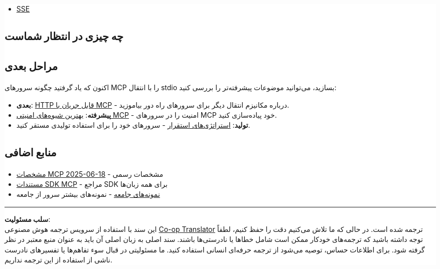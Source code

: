 - [SSE](https://developer.mozilla.org/en-US/docs/Web/API/Server-sent_events)

## چه چیزی در انتظار شماست

## مراحل بعدی

اکنون که یاد گرفتید چگونه سرورهای MCP را با انتقال stdio بسازید، می‌توانید موضوعات پیشرفته‌تر را بررسی کنید:

- **بعدی**: [HTTP قابل جریان با MCP](../06-http-streaming/README.md) - درباره مکانیزم انتقال دیگر برای سرورهای راه دور بیاموزید.
- **پیشرفته**: [بهترین شیوه‌های امنیتی MCP](../../02-Security/README.md) - امنیت را در سرورهای MCP خود پیاده‌سازی کنید.
- **تولید**: [استراتژی‌های استقرار](../09-deployment/README.md) - سرورهای خود را برای استفاده تولیدی مستقر کنید.

## منابع اضافی

- [مشخصات MCP 2025-06-18](https://spec.modelcontextprotocol.io/specification/) - مشخصات رسمی
- [مستندات SDK MCP](https://github.com/modelcontextprotocol/sdk) - مراجع SDK برای همه زبان‌ها
- [نمونه‌های جامعه](../../06-CommunityContributions/README.md) - نمونه‌های بیشتر سرور از جامعه

---

**سلب مسئولیت**:  
این سند با استفاده از سرویس ترجمه هوش مصنوعی [Co-op Translator](https://github.com/Azure/co-op-translator) ترجمه شده است. در حالی که ما تلاش می‌کنیم دقت را حفظ کنیم، لطفاً توجه داشته باشید که ترجمه‌های خودکار ممکن است شامل خطاها یا نادرستی‌ها باشند. سند اصلی به زبان اصلی آن باید به عنوان منبع معتبر در نظر گرفته شود. برای اطلاعات حساس، توصیه می‌شود از ترجمه حرفه‌ای انسانی استفاده کنید. ما مسئولیتی در قبال سوء تفاهم‌ها یا تفسیرهای نادرست ناشی از استفاده از این ترجمه نداریم.